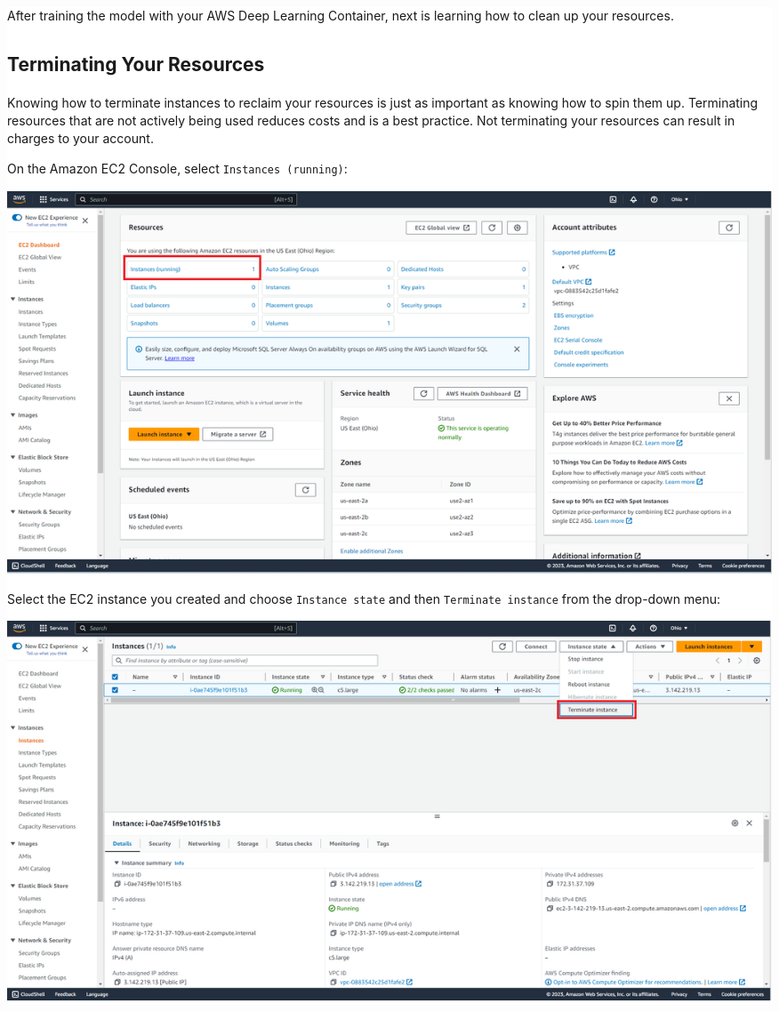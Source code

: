After training the model with your AWS Deep Learning Container, next is learning how to clean up your resources. 


## Terminating Your Resources

Knowing how to terminate instances to reclaim your resources is just as important as knowing how to spin them up. Terminating resources that are not actively being used reduces costs and is a best practice. Not terminating your resources can result in charges to your account.

On the Amazon EC2 Console, select `Instances (running)`:


![Select instances running](images/1.25.png)


Select the EC2 instance you created and choose `Instance state` and then `Terminate instance` from the drop-down menu:

![Terminate EC2 instance](images/1.26.png)
